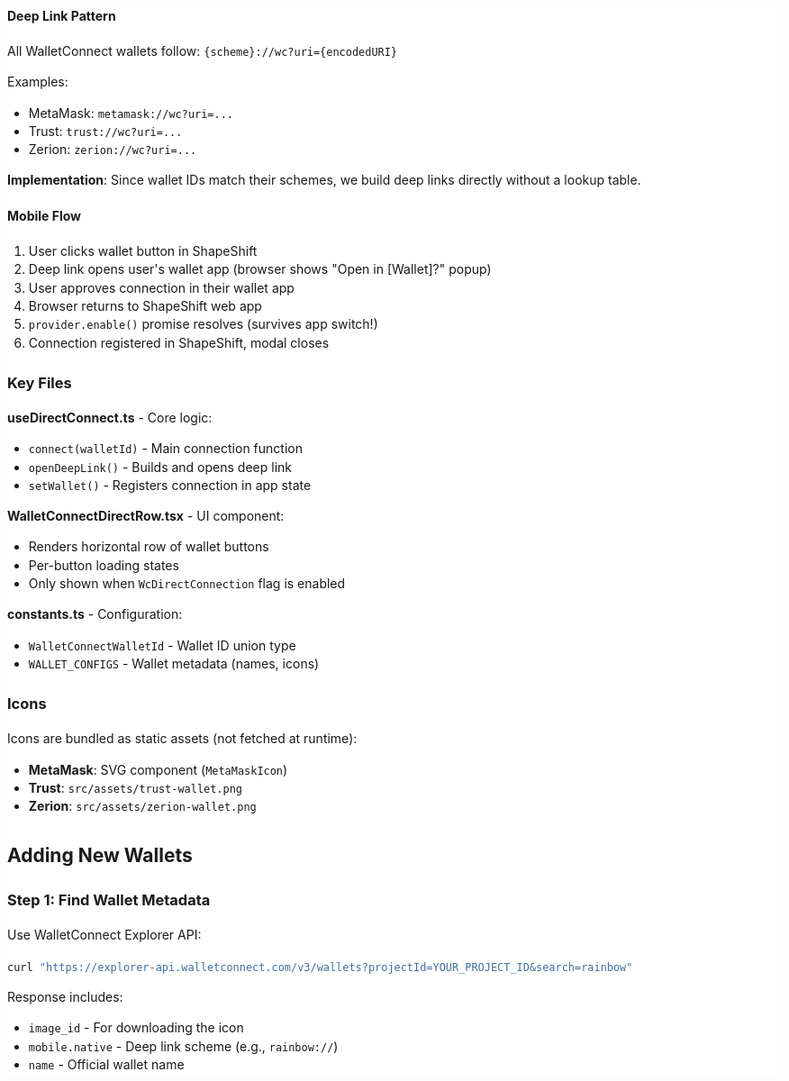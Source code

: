 #### Deep Link Pattern
All WalletConnect wallets follow: `{scheme}://wc?uri={encodedURI}`

Examples:
- MetaMask: `metamask://wc?uri=...`
- Trust: `trust://wc?uri=...`
- Zerion: `zerion://wc?uri=...`

**Implementation**: Since wallet IDs match their schemes, we build deep links directly without a lookup table.

#### Mobile Flow
1. User clicks wallet button in ShapeShift
2. Deep link opens user's wallet app (browser shows "Open in [Wallet]?" popup)
3. User approves connection in their wallet app
4. Browser returns to ShapeShift web app
5. `provider.enable()` promise resolves (survives app switch!)
6. Connection registered in ShapeShift, modal closes

### Key Files

**useDirectConnect.ts** - Core logic:
- `connect(walletId)` - Main connection function
- `openDeepLink()` - Builds and opens deep link
- `setWallet()` - Registers connection in app state

**WalletConnectDirectRow.tsx** - UI component:
- Renders horizontal row of wallet buttons
- Per-button loading states
- Only shown when `WcDirectConnection` flag is enabled

**constants.ts** - Configuration:
- `WalletConnectWalletId` - Wallet ID union type
- `WALLET_CONFIGS` - Wallet metadata (names, icons)

### Icons
Icons are bundled as static assets (not fetched at runtime):
- **MetaMask**: SVG component (`MetaMaskIcon`)
- **Trust**: `src/assets/trust-wallet.png`
- **Zerion**: `src/assets/zerion-wallet.png`

## Adding New Wallets

### Step 1: Find Wallet Metadata
Use WalletConnect Explorer API:
```bash
curl "https://explorer-api.walletconnect.com/v3/wallets?projectId=YOUR_PROJECT_ID&search=rainbow"
```

Response includes:
- `image_id` - For downloading the icon
- `mobile.native` - Deep link scheme (e.g., `rainbow://`)
- `name` - Official wallet name
